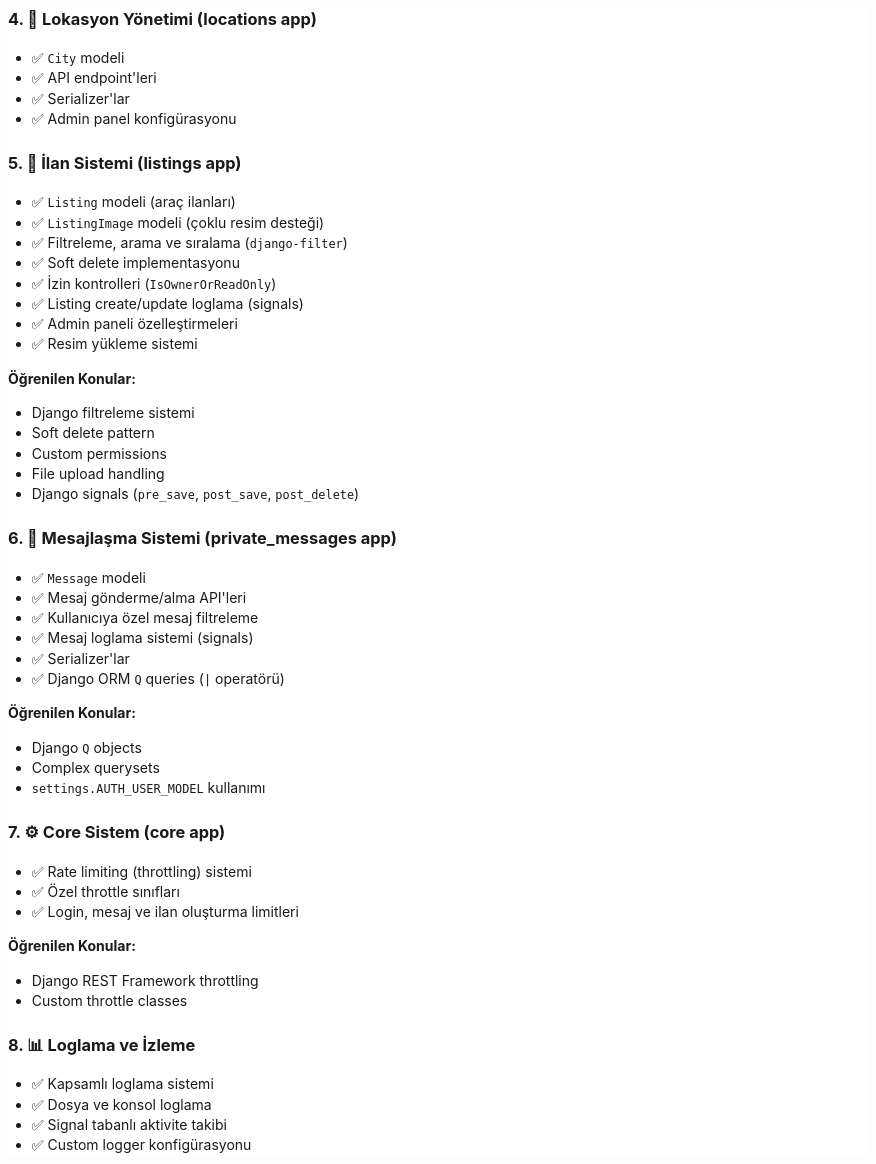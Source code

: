 ### 4. 📍 **Lokasyon Yönetimi (locations app)**
- ✅ `City` modeli
- ✅ API endpoint'leri
- ✅ Serializer'lar
- ✅ Admin panel konfigürasyonu

### 5. 📝 **İlan Sistemi (listings app)**
- ✅ `Listing` modeli (araç ilanları)
- ✅ `ListingImage` modeli (çoklu resim desteği)
- ✅ Filtreleme, arama ve sıralama (`django-filter`)
- ✅ Soft delete implementasyonu
- ✅ İzin kontrolleri (`IsOwnerOrReadOnly`)
- ✅ Listing create/update loglama (signals)
- ✅ Admin paneli özelleştirmeleri
- ✅ Resim yükleme sistemi

**Öğrenilen Konular:**
- Django filtreleme sistemi
- Soft delete pattern
- Custom permissions
- File upload handling
- Django signals (`pre_save`, `post_save`, `post_delete`)

### 6. 💬 **Mesajlaşma Sistemi (private_messages app)**
- ✅ `Message` modeli
- ✅ Mesaj gönderme/alma API'leri
- ✅ Kullanıcıya özel mesaj filtreleme
- ✅ Mesaj loglama sistemi (signals)
- ✅ Serializer'lar
- ✅ Django ORM `Q` queries (`|` operatörü)

**Öğrenilen Konular:**
- Django `Q` objects
- Complex querysets
- `settings.AUTH_USER_MODEL` kullanımı

### 7. ⚙️ **Core Sistem (core app)**
- ✅ Rate limiting (throttling) sistemi
- ✅ Özel throttle sınıfları
- ✅ Login, mesaj ve ilan oluşturma limitleri

**Öğrenilen Konular:**
- Django REST Framework throttling
- Custom throttle classes

### 8. 📊 **Loglama ve İzleme**
- ✅ Kapsamlı loglama sistemi
- ✅ Dosya ve konsol loglama
- ✅ Signal tabanlı aktivite takibi
- ✅ Custom logger konfigürasyonu
